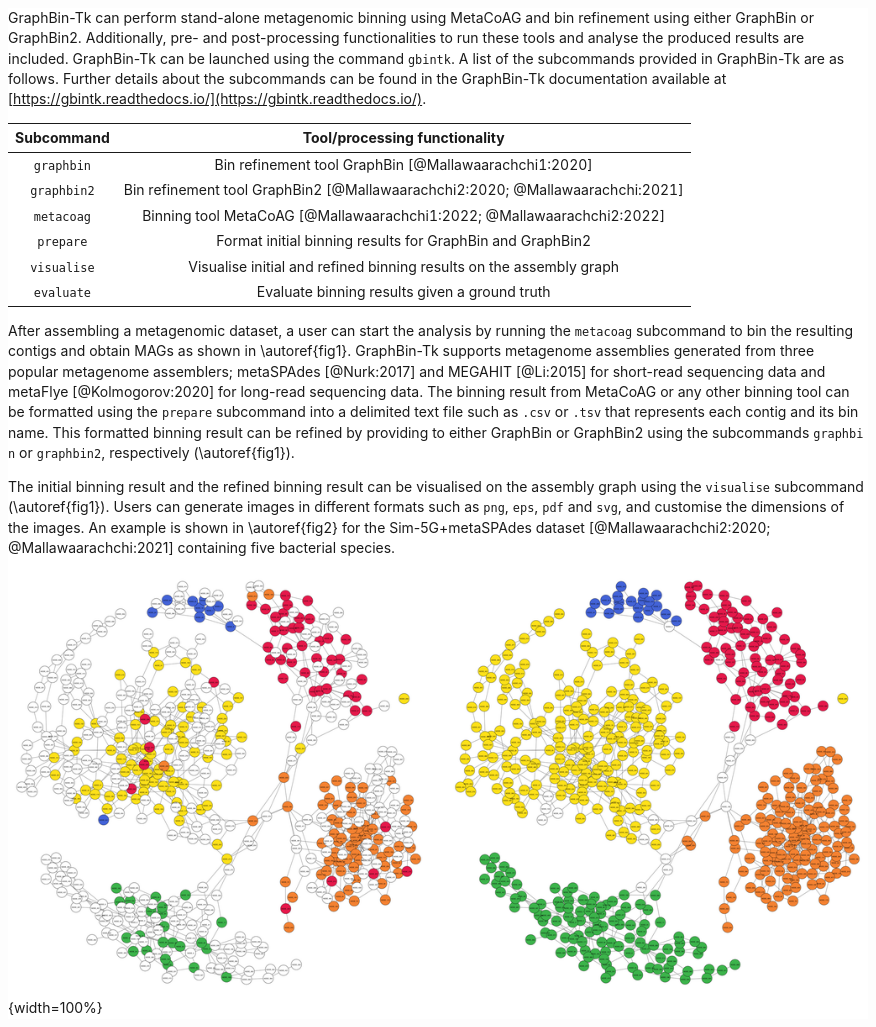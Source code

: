 GraphBin-Tk can perform stand-alone metagenomic binning using MetaCoAG and bin refinement using either GraphBin or GraphBin2. Additionally, pre- and post-processing functionalities to run these tools and analyse the produced results are included. GraphBin-Tk can be launched using the command `gbintk`. A list of the subcommands provided in GraphBin-Tk are as follows. Further details about the subcommands can be found in the GraphBin-Tk documentation available at [https://gbintk.readthedocs.io/](https://gbintk.readthedocs.io/).

| Subcommand   | Tool/processing functionality                                                  |
 |:------------:|:-----------------------------------------------------------------------------:|
 | `graphbin`   | Bin refinement tool GraphBin [@Mallawaarachchi1:2020]                         |
 | `graphbin2`  | Bin refinement tool GraphBin2 [@Mallawaarachchi2:2020; @Mallawaarachchi:2021] |
 | `metacoag`   | Binning tool MetaCoAG [@Mallawaarachchi1:2022; @Mallawaarachchi2:2022]        |
 | `prepare`    | Format initial binning results for GraphBin and GraphBin2                     |
 | `visualise`  | Visualise initial and refined binning results on the assembly graph           |
 | `evaluate`   | Evaluate binning results given a ground truth                                 |

After assembling a metagenomic dataset, a user can start the analysis by running the `metacoag` subcommand to bin the resulting contigs and obtain MAGs as shown in \autoref{fig1}. GraphBin-Tk supports metagenome assemblies generated from three popular metagenome assemblers; metaSPAdes [@Nurk:2017] and MEGAHIT [@Li:2015] for short-read sequencing data and metaFlye [@Kolmogorov:2020] for long-read sequencing data. The binning result from MetaCoAG or any other binning tool can be formatted using the `prepare` subcommand into a delimited text file such as `.csv` or `.tsv` that represents each contig and its bin name. This formatted binning result can be refined by providing to either GraphBin or GraphBin2 using the subcommands `graphbin` or `graphbin2`, respectively (\autoref{fig1}).

The initial binning result and the refined binning result can be visualised on the assembly graph using the `visualise` subcommand  (\autoref{fig1}). Users can generate images in different formats such as `png`, `eps`, `pdf` and `svg`, and customise the dimensions of the images. An example is shown in \autoref{fig2} for the Sim-5G+metaSPAdes dataset [@Mallawaarachchi2:2020; @Mallawaarachchi:2021] containing five bacterial species. 

![Visualisation of the assembly graph with the initial binning result from MetaCoAG (left) and final binning result from GraphBin (right) for the Sim-5G+metaSPAdes dataset. The vertices represent contigs and edges represent connections in the assembly graph. The five colours represent the five bins and the white vertices represent unbinned contigs.\label{fig2}](visualisation.svg){width=100%}
